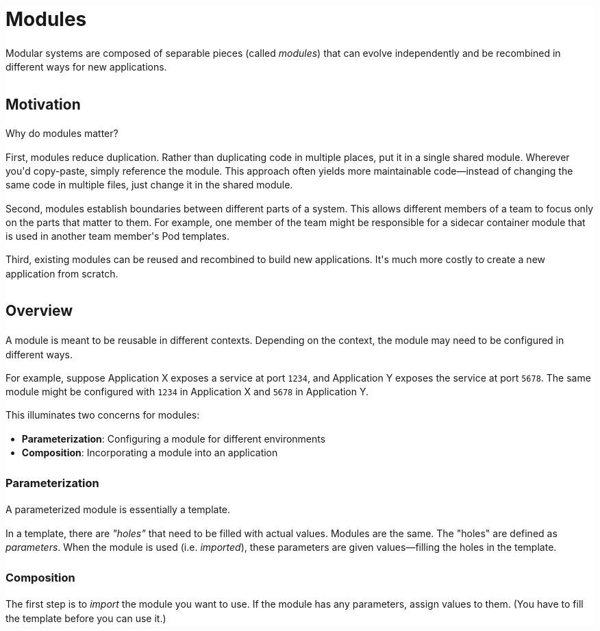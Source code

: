 # Modules

Modular systems are composed of separable pieces (called _modules_) that can evolve independently and be recombined in different ways for new applications.

## Motivation

Why do modules matter?

First, modules reduce duplication. Rather than duplicating code in multiple places, put it in a single shared module.
Wherever you'd copy-paste, simply reference the module.
This approach often yields more maintainable code—instead of changing the same code in multiple files, just change it in the shared module.

Second, modules establish boundaries between different parts of a system.
This allows different members of a team to focus only on the parts that matter to them.
For example, one member of the team might be responsible for a sidecar container module that is used in another team member's Pod templates.

Third, existing modules can be reused and recombined to build new applications.
It's much more costly to create a new application from scratch.

## Overview

A module is meant to be reusable in different contexts.
Depending on the context, the module may need to be configured in different ways.

For example, suppose Application X exposes a service at port `1234`, and Application Y exposes the service at port `5678`.
The same module might be configured with `1234` in Application X and `5678` in Application Y.

This illuminates two concerns for modules:

* __Parameterization__: Configuring a module for different environments
* __Composition__: Incorporating a module into an application

### Parameterization

A parameterized module is essentially a template.

In a template, there are _"holes"_ that need to be filled with actual values.
Modules are the same.
The "holes" are defined as _parameters_.
When the module is used (i.e. _imported_), these parameters are given values—filling the holes in the template.

### Composition

The first step is to _import_ the module you want to use.
If the module has any parameters, assign values to them.
(You have to fill the template before you can use it.)
